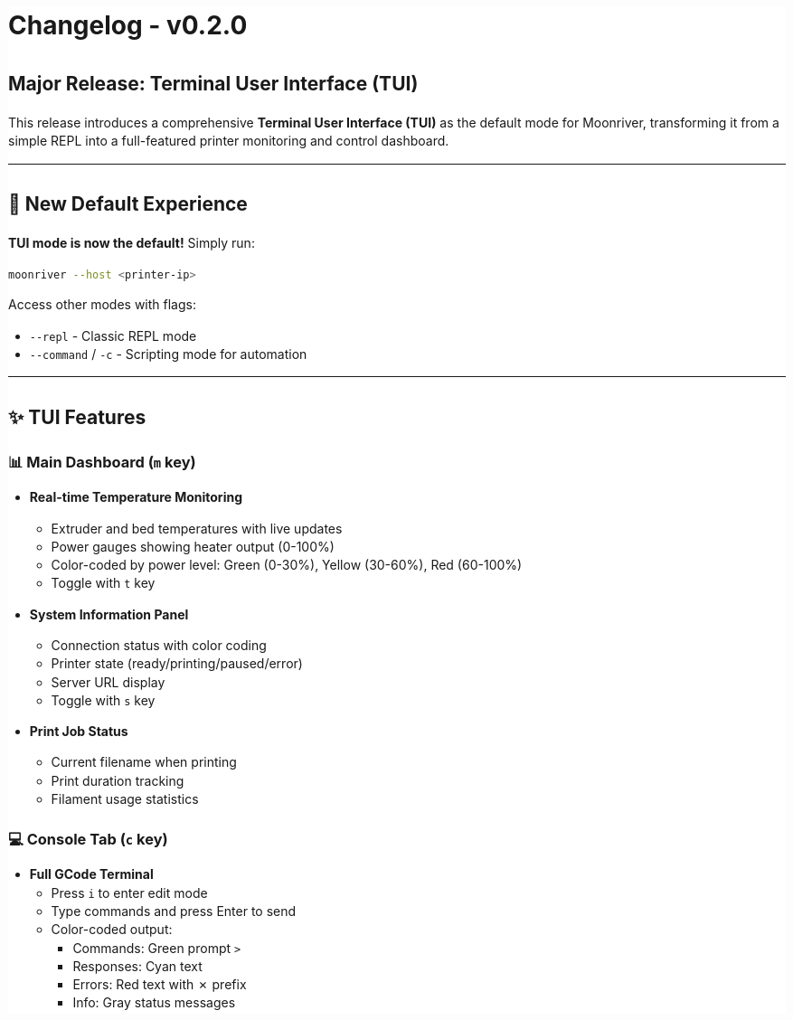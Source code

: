 # Changelog - v0.2.0

## Major Release: Terminal User Interface (TUI)

This release introduces a comprehensive **Terminal User Interface (TUI)** as the default mode for Moonriver, transforming it from a simple REPL into a full-featured printer monitoring and control dashboard.

---

## 🎯 New Default Experience

**TUI mode is now the default!** Simply run:
```bash
moonriver --host <printer-ip>
```

Access other modes with flags:
- `--repl` - Classic REPL mode
- `--command` / `-c` - Scripting mode for automation

---

## ✨ TUI Features

### 📊 Main Dashboard (`m` key)
- **Real-time Temperature Monitoring**
  - Extruder and bed temperatures with live updates
  - Power gauges showing heater output (0-100%)
  - Color-coded by power level: Green (0-30%), Yellow (30-60%), Red (60-100%)
  - Toggle with `t` key
  
- **System Information Panel** 
  - Connection status with color coding
  - Printer state (ready/printing/paused/error)
  - Server URL display
  - Toggle with `s` key

- **Print Job Status**
  - Current filename when printing
  - Print duration tracking
  - Filament usage statistics

### 💻 Console Tab (`c` key)
- **Full GCode Terminal**
  - Press `i` to enter edit mode
  - Type commands and press Enter to send
  - Color-coded output:
    - Commands: Green prompt `>`
    - Responses: Cyan text
    - Errors: Red text with ✗ prefix
    - Info: Gray status messages
